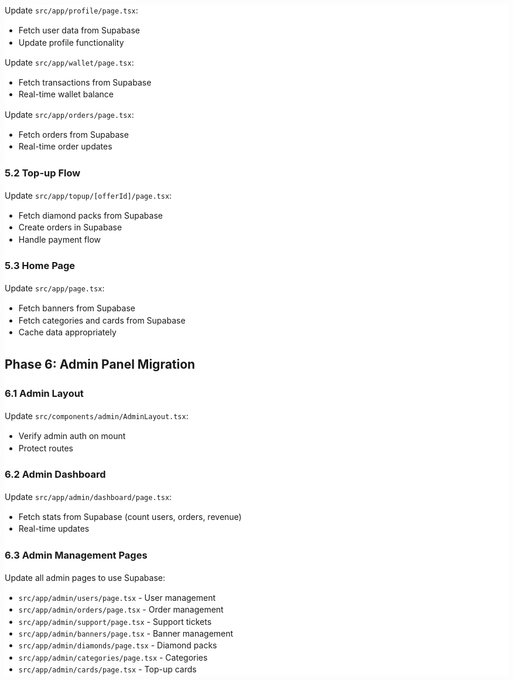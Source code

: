 Update `src/app/profile/page.tsx`:

- Fetch user data from Supabase
- Update profile functionality

Update `src/app/wallet/page.tsx`:

- Fetch transactions from Supabase
- Real-time wallet balance

Update `src/app/orders/page.tsx`:

- Fetch orders from Supabase
- Real-time order updates

### 5.2 Top-up Flow

Update `src/app/topup/[offerId]/page.tsx`:

- Fetch diamond packs from Supabase
- Create orders in Supabase
- Handle payment flow

### 5.3 Home Page

Update `src/app/page.tsx`:

- Fetch banners from Supabase
- Fetch categories and cards from Supabase
- Cache data appropriately

## Phase 6: Admin Panel Migration

### 6.1 Admin Layout

Update `src/components/admin/AdminLayout.tsx`:

- Verify admin auth on mount
- Protect routes

### 6.2 Admin Dashboard

Update `src/app/admin/dashboard/page.tsx`:

- Fetch stats from Supabase (count users, orders, revenue)
- Real-time updates

### 6.3 Admin Management Pages

Update all admin pages to use Supabase:

- `src/app/admin/users/page.tsx` - User management
- `src/app/admin/orders/page.tsx` - Order management
- `src/app/admin/support/page.tsx` - Support tickets
- `src/app/admin/banners/page.tsx` - Banner management
- `src/app/admin/diamonds/page.tsx` - Diamond packs
- `src/app/admin/categories/page.tsx` - Categories
- `src/app/admin/cards/page.tsx` - Top-up cards
